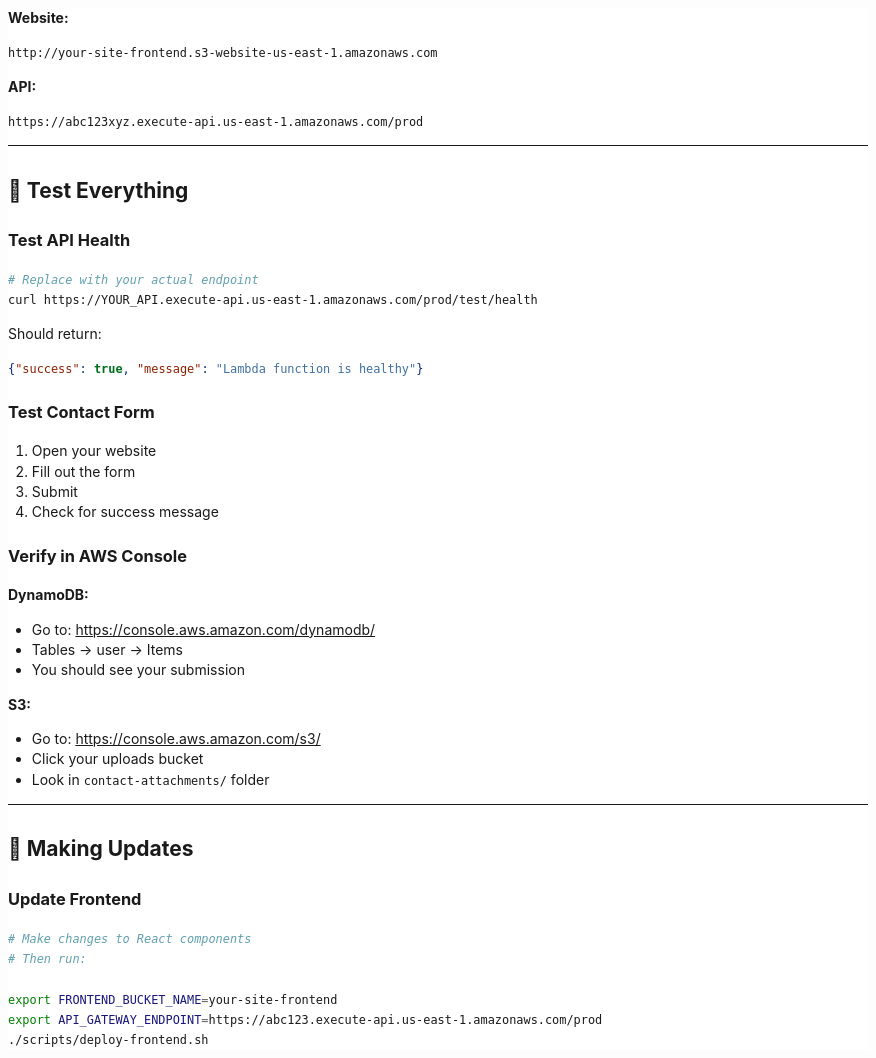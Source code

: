 **Website:**
```
http://your-site-frontend.s3-website-us-east-1.amazonaws.com
```

**API:**
```
https://abc123xyz.execute-api.us-east-1.amazonaws.com/prod
```

---

## 🧪 Test Everything

### Test API Health

```bash
# Replace with your actual endpoint
curl https://YOUR_API.execute-api.us-east-1.amazonaws.com/prod/test/health
```

Should return:
```json
{"success": true, "message": "Lambda function is healthy"}
```

### Test Contact Form

1. Open your website
2. Fill out the form
3. Submit
4. Check for success message

### Verify in AWS Console

**DynamoDB:**
- Go to: https://console.aws.amazon.com/dynamodb/
- Tables → user → Items
- You should see your submission

**S3:**
- Go to: https://console.aws.amazon.com/s3/
- Click your uploads bucket
- Look in `contact-attachments/` folder

---

## 🔄 Making Updates

### Update Frontend

```bash
# Make changes to React components
# Then run:

export FRONTEND_BUCKET_NAME=your-site-frontend
export API_GATEWAY_ENDPOINT=https://abc123.execute-api.us-east-1.amazonaws.com/prod
./scripts/deploy-frontend.sh
```

